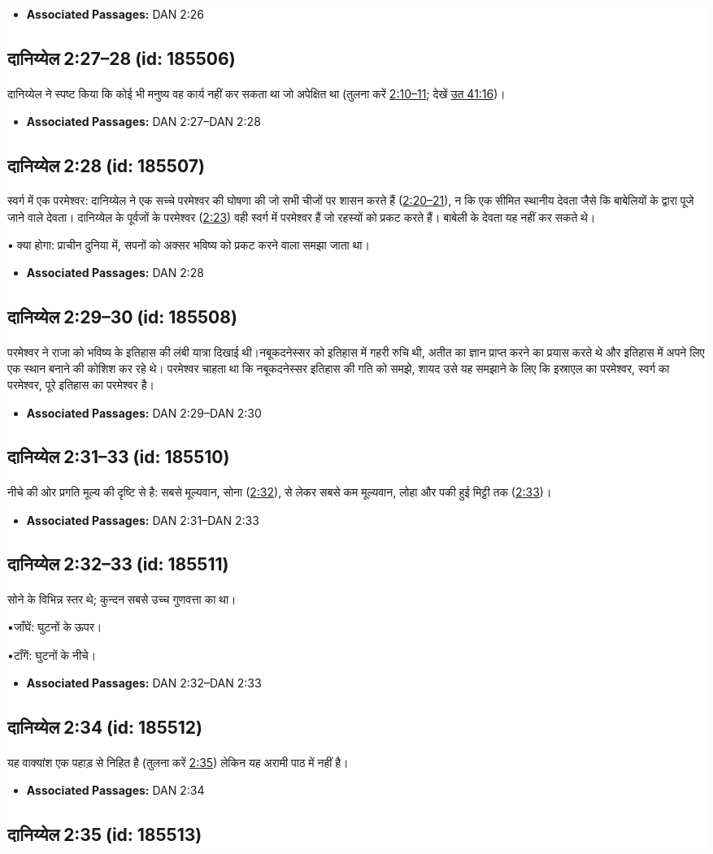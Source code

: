 * **Associated Passages:** DAN 2:26

## दानिय्येल 2:27–28 (id: 185506)

दानिय्येल ने स्पष्ट किया कि कोई भी मनुष्य वह कार्य नहीं कर सकता था जो अपेक्षित था (तुलना करें [2:10–11](https://ref.ly/Dan2:10-Dan2:11); देखें [उत 41:16](https://ref.ly/Gen41:16))।

* **Associated Passages:** DAN 2:27–DAN 2:28

## दानिय्येल 2:28 (id: 185507)

स्वर्ग में एक परमेश्वर: दानिय्येल ने एक सच्चे परमेश्वर की घोषणा की जो सभी चीजों पर शासन करते हैं ([2:20–21](https://ref.ly/Dan2:20-Dan2:21)), न कि एक सीमित स्थानीय देवता जैसे कि बाबेलियों के द्वारा पूजे जाने वाले देवता। दानिय्येल के पूर्वजों के परमेश्वर ([2:23](https://ref.ly/Dan2:23)) वही स्वर्ग में परमेश्वर हैं जो रहस्यों को प्रकट करते हैं। बाबेली के देवता यह नहीं कर सकते थे। 

• क्या होगा: प्राचीन दुनिया में, सपनों को अक्सर भविष्य को प्रकट करने वाला समझा जाता था।

* **Associated Passages:** DAN 2:28

## दानिय्येल 2:29–30 (id: 185508)

परमेश्वर ने राजा को भविष्य के इतिहास की लंबी यात्रा दिखाई थी।नबूकदनेस्सर को इतिहास में गहरी रुचि थी, अतीत का ज्ञान प्राप्त करने का प्रयास करते थे और इतिहास में अपने लिए एक स्थान बनाने की कोशिश कर रहे थे। परमेश्वर चाहता था कि नबूकदनेस्सर इतिहास की गति को समझे, शायद उसे यह समझाने के लिए कि इस्राएल का परमेश्वर, स्वर्ग का परमेश्वर, पूरे इतिहास का परमेश्वर है।

* **Associated Passages:** DAN 2:29–DAN 2:30

## दानिय्येल 2:31–33 (id: 185510)

नीचे की ओर प्रगति मूल्य की दृष्टि से है: सबसे मूल्यवान, सोना ([2:32](https://ref.ly/Dan2:32)), से लेकर सबसे कम मूल्यवान, लोहा और पकी हुई मिट्टी तक ([2:33](https://ref.ly/Dan2:33))।

* **Associated Passages:** DAN 2:31–DAN 2:33

## दानिय्येल 2:32–33 (id: 185511)

सोने के विभिन्न स्तर थे; कुन्दन सबसे उच्च गुणवत्ता का था। 

•जाँघें: घुटनों के ऊपर। 

•टाँगें: घुटनों के नीचे।

* **Associated Passages:** DAN 2:32–DAN 2:33

## दानिय्येल 2:34 (id: 185512)

यह वाक्यांश एक पहाड़ से निहित है (तुलना करें [2:35](https://ref.ly/Dan2:35)) लेकिन यह अरामी पाठ में नहीं है।

* **Associated Passages:** DAN 2:34

## दानिय्येल 2:35 (id: 185513)
